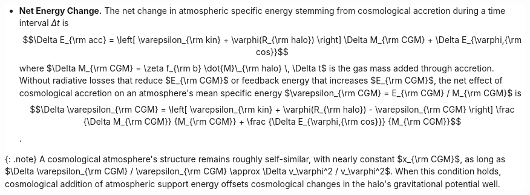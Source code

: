 * **Net Energy Change.**
The net change in atmospheric specific energy stemming from cosmological accretion during a time interval $\Delta t$ is
  $$\Delta E_{\rm acc} = \left[ \varepsilon_{\rm kin}  + \varphi(R_{\rm halo}) \right] \Delta M_{\rm CGM} + \Delta E_{\varphi,{\rm cos}}$$
where $\Delta M_{\rm CGM} = \zeta f_{\rm b} \dot{M}\_{\rm halo} \, \Delta t$ is the gas mass added through accretion. Without radiative losses that reduce $E_{\rm CGM}$ or feedback energy that increases $E_{\rm CGM}$, the net effect of cosmological accretion on an atmosphere's mean specific energy $\varepsilon_{\rm CGM} = E_{\rm CGM} / M_{\rm CGM}$ is
  $$\Delta \varepsilon_{\rm CGM} =  \left[ \varepsilon_{\rm kin} + \varphi(R_{\rm halo}) - \varepsilon_{\rm CGM} \right] \frac {\Delta M_{\rm CGM}} {M_{\rm CGM}} + \frac {\Delta E_{\varphi,{\rm cos}}} {M_{\rm CGM}}$$.

{: .note}
A cosmological atmosphere's structure remains roughly self-similar, with nearly constant $x_{\rm CGM}$, as long as $\Delta \varepsilon_{\rm CGM} / \varepsilon_{\rm CGM}  \approx \Delta v_\varphi^2 / v_\varphi^2$. When this condition holds, cosmological addition of atmospheric support energy offsets cosmological changes in the halo's gravitational potential well.
